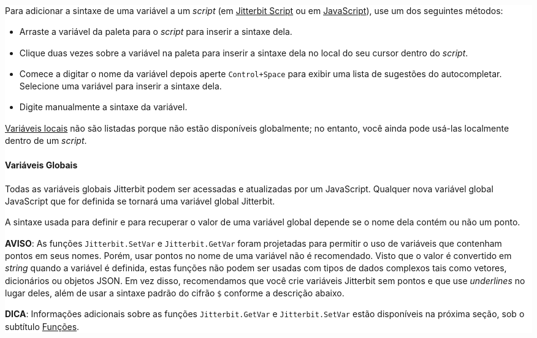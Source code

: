 Para adicionar a sintaxe de uma variável a um *script* (em [Jitterbit Script](https://success.jitterbit.com/display/CS/Jitterbit+Script?showLanguage=pt_BR) ou em [JavaScript](https://success.jitterbit.com/display/CS/JavaScript?showLanguage=pt_BR)), use um dos seguintes métodos:

-   Arraste a variável da paleta para o *script* para inserir a sintaxe dela.

-   Clique duas vezes sobre a variável na paleta para inserir a sintaxe dela no local do seu cursor dentro do *script*.

-   Comece a digitar o nome da variável depois aperte `Control+Space` para exibir uma lista de sugestões do autocompletar. Selecione uma variável para inserir a sintaxe dela.

-   Digite manualmente a sintaxe da variável.

[Variáveis locais](https://success.jitterbit.com/display/CS/Local+Variables?showLanguage=pt_BR) não são listadas porque não estão disponíveis globalmente; no entanto, você ainda pode usá-las localmente dentro de um *script*.

#### Variáveis Globais

Todas as variáveis globais Jitterbit podem ser acessadas e atualizadas por um JavaScript. Qualquer nova variável global JavaScript que for definida se tornará uma variável global Jitterbit.

A sintaxe usada para definir e para recuperar o valor de uma variável global depende se o nome dela contém ou não um ponto.

<div class="confluence-information-macro confluence-information-macro-warning conf-macro output-block" data-hasbody="true" data-macro-name="info">

<span class="aui-icon aui-icon-small aui-iconfont-error confluence-information-macro-icon"> </span>

<div class="confluence-information-macro-body">

**AVISO**: As funções `Jitterbit.SetVar` e `Jitterbit.GetVar` foram projetadas para permitir o uso de variáveis que contenham pontos em seus nomes. Porém, usar pontos no nome de uma variável não é recomendado. Visto que o valor é convertido em *string* quando a variável é definida, estas funções não podem ser usadas com tipos de dados complexos tais como vetores, dicionários ou objetos JSON. Em vez disso, recomendamos que você crie variáveis Jitterbit sem pontos e que use *underlines* no lugar deles, além de usar a sintaxe padrão do cifrão `$` conforme a descrição abaixo.

</div>

</div>

<div class="confluence-information-macro confluence-information-macro-tip conf-macro output-block" hasbody="true" macro-name="tip">

<span class="aui-icon aui-icon-small aui-iconfont-approve confluence-information-macro-icon"> </span>

<div class="confluence-information-macro-body">

**DICA**: Informações adicionais sobre as funções `Jitterbit.GetVar` e `Jitterbit.SetVar` estão disponíveis na próxima seção, sob o subtítulo [Funções](https://success.jitterbit.com/display/CS/JavaScript#JavaScript-Functions).

</div>

</div>
